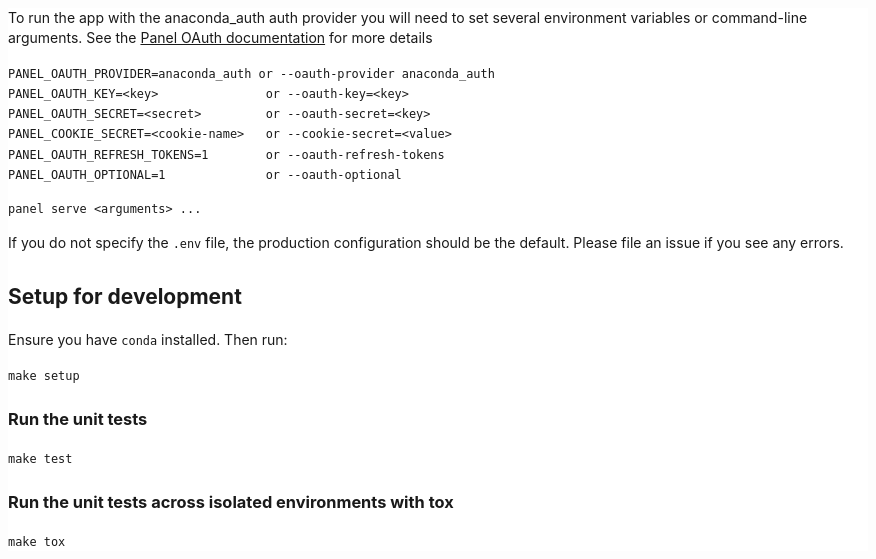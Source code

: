 To run the app with the anaconda_auth auth provider you will need to set several
environment variables or command-line arguments. See the
[Panel OAuth documentation](https://panel.holoviz.org/how_to/authentication/configuration.html)
for more details

```text
PANEL_OAUTH_PROVIDER=anaconda_auth or --oauth-provider anaconda_auth
PANEL_OAUTH_KEY=<key>               or --oauth-key=<key>
PANEL_OAUTH_SECRET=<secret>         or --oauth-secret=<key>
PANEL_COOKIE_SECRET=<cookie-name>   or --cookie-secret=<value>
PANEL_OAUTH_REFRESH_TOKENS=1        or --oauth-refresh-tokens
PANEL_OAUTH_OPTIONAL=1              or --oauth-optional
```

```text
panel serve <arguments> ...
```

If you do not specify the `.env` file, the production configuration should be the default.
Please file an issue if you see any errors.

## Setup for development

Ensure you have `conda` installed.
Then run:

```shell
make setup
```

### Run the unit tests

```shell
make test
```

### Run the unit tests across isolated environments with tox

```shell
make tox
```
